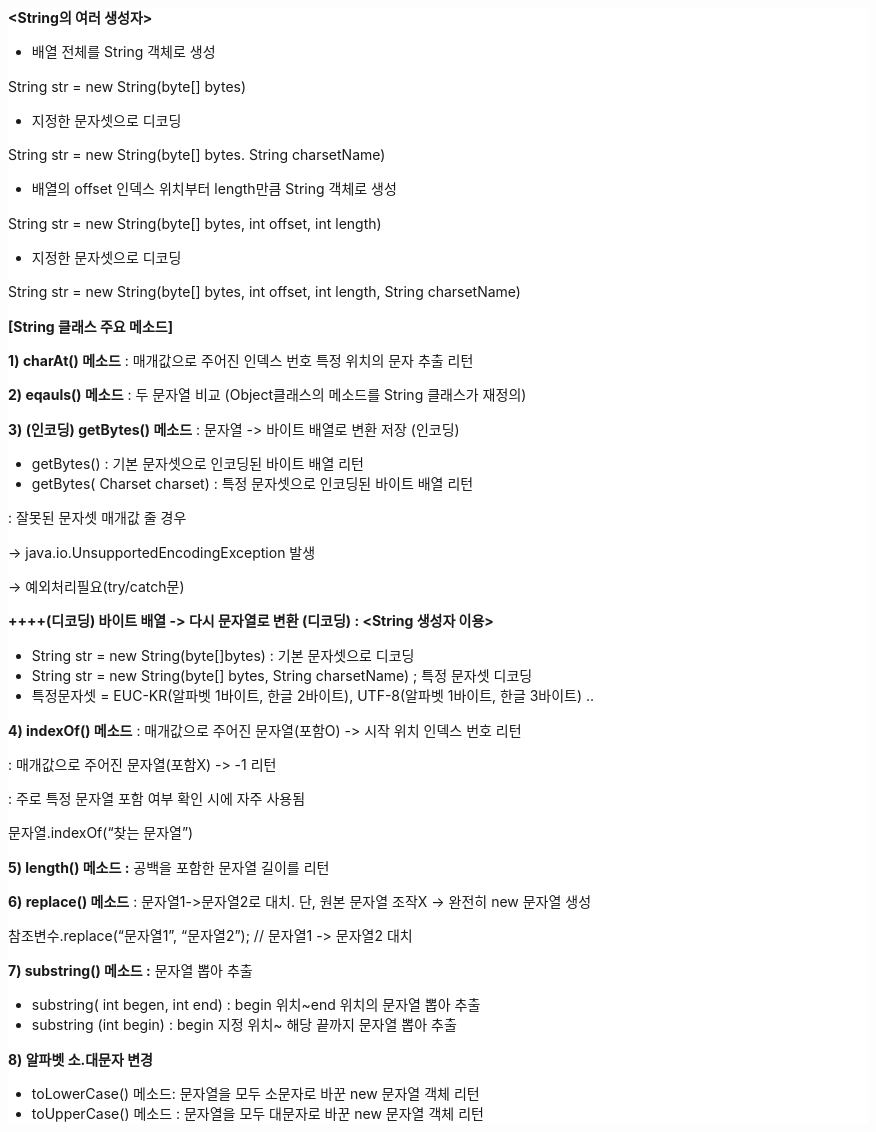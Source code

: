 **<String의 여러 생성자>**

- 배열 전체를 String 객체로 생성

String str = new String(byte[] bytes)

- 지정한 문자셋으로 디코딩

String str = new String(byte[] bytes. String charsetName)

- 배열의 offset 인덱스 위치부터 length만큼 String 객체로 생성

String str = new String(byte[] bytes, int offset, int length)

- 지정한 문자셋으로 디코딩

String str = new String(byte[] bytes, int offset, int length, String charsetName)

**[String 클래스 주요 메소드]**

**1) charAt() 메소드** : 매개값으로 주어진 인덱스 번호 특정 위치의 문자 추출 리턴

**2) eqauls() 메소드** : 두 문자열 비교 (Object클래스의 메소드를 String 클래스가 재정의)

**3) (인코딩) getBytes() 메소드** : 문자열 -> 바이트 배열로 변환 저장 (인코딩)

- getBytes() : 기본 문자셋으로 인코딩된 바이트 배열 리턴
- getBytes( Charset charset) : 특정 문자셋으로 인코딩된 바이트 배열 리턴

: 잘못된 문자셋 매개값 줄 경우

→ java.io.UnsupportedEncodingException 발생

→ 예외처리필요(try/catch문)

**++++(디코딩) 바이트 배열 -> 다시 문자열로 변환 (디코딩) : <String 생성자 이용>**

- String str = new String(byte[]bytes) : 기본 문자셋으로 디코딩
- String str = new String(byte[] bytes, String charsetName) ; 특정 문자셋 디코딩
- 특정문자셋 = EUC-KR(알파벳 1바이트, 한글 2바이트), UTF-8(알파벳 1바이트, 한글 3바이트) ..

**4) indexOf() 메소드** : 매개값으로 주어진 문자열(포함O) -> 시작 위치 인덱스 번호 리턴

: 매개값으로 주어진 문자열(포함X) -> -1 리턴

: 주로 특정 문자열 포함 여부 확인 시에 자주 사용됨

문자열.indexOf(“찾는 문자열”)

**5) length() 메소드 :** 공백을 포함한 문자열 길이를 리턴

**6) replace() 메소드** : 문자열1->문자열2로 대치. 단, 원본 문자열 조작X -> 완전히 new 문자열 생성

참조변수.replace(“문자열1”, “문자열2”); // 문자열1 -> 문자열2 대치

**7) substring() 메소드 :** 문자열 뽑아 추출

- substring( int begen, int end) : begin 위치~end 위치의 문자열 뽑아 추출
- substring (int begin) : begin 지정 위치~ 해당 끝까지 문자열 뽑아 추출

**8) 알파벳 소.대문자 변경**

- toLowerCase() 메소드: 문자열을 모두 소문자로 바꾼 new 문자열 객체 리턴
- toUpperCase() 메소드 : 문자열을 모두 대문자로 바꾼 new 문자열 객체 리턴
